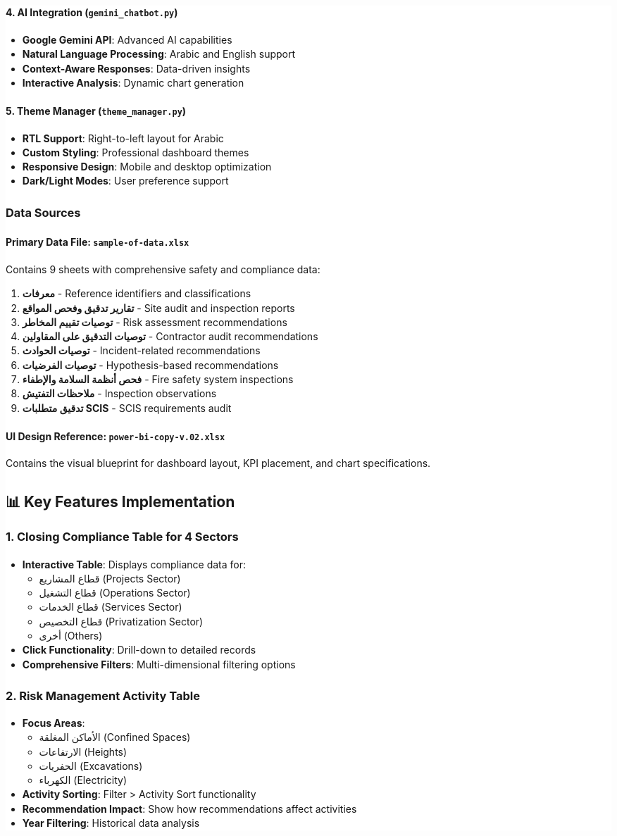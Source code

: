 #### 4. AI Integration (`gemini_chatbot.py`)
- **Google Gemini API**: Advanced AI capabilities
- **Natural Language Processing**: Arabic and English support
- **Context-Aware Responses**: Data-driven insights
- **Interactive Analysis**: Dynamic chart generation

#### 5. Theme Manager (`theme_manager.py`)
- **RTL Support**: Right-to-left layout for Arabic
- **Custom Styling**: Professional dashboard themes
- **Responsive Design**: Mobile and desktop optimization
- **Dark/Light Modes**: User preference support

### Data Sources

#### Primary Data File: `sample-of-data.xlsx`
Contains 9 sheets with comprehensive safety and compliance data:

1. **معرفات** - Reference identifiers and classifications
2. **تقارير تدقيق وفحص المواقع** - Site audit and inspection reports
3. **توصيات تقييم المخاطر** - Risk assessment recommendations
4. **توصيات التدقيق على المقاولين** - Contractor audit recommendations
5. **توصيات الحوادث** - Incident-related recommendations
6. **توصيات الفرضيات** - Hypothesis-based recommendations
7. **فحص أنظمة السلامة والإطفاء** - Fire safety system inspections
8. **ملاحظات التفتيش** - Inspection observations
9. **تدقيق متطلبات SCIS** - SCIS requirements audit

#### UI Design Reference: `power-bi-copy-v.02.xlsx`
Contains the visual blueprint for dashboard layout, KPI placement, and chart specifications.

## 📊 Key Features Implementation

### 1. Closing Compliance Table for 4 Sectors
- **Interactive Table**: Displays compliance data for:
  - قطاع المشاريع (Projects Sector)
  - قطاع التشغيل (Operations Sector)  
  - قطاع الخدمات (Services Sector)
  - قطاع التخصيص (Privatization Sector)
  - أخرى (Others)
- **Click Functionality**: Drill-down to detailed records
- **Comprehensive Filters**: Multi-dimensional filtering options

### 2. Risk Management Activity Table
- **Focus Areas**: 
  - الأماكن المغلقة (Confined Spaces)
  - الارتفاعات (Heights)
  - الحفريات (Excavations)
  - الكهرباء (Electricity)
- **Activity Sorting**: Filter > Activity Sort functionality
- **Recommendation Impact**: Show how recommendations affect activities
- **Year Filtering**: Historical data analysis
